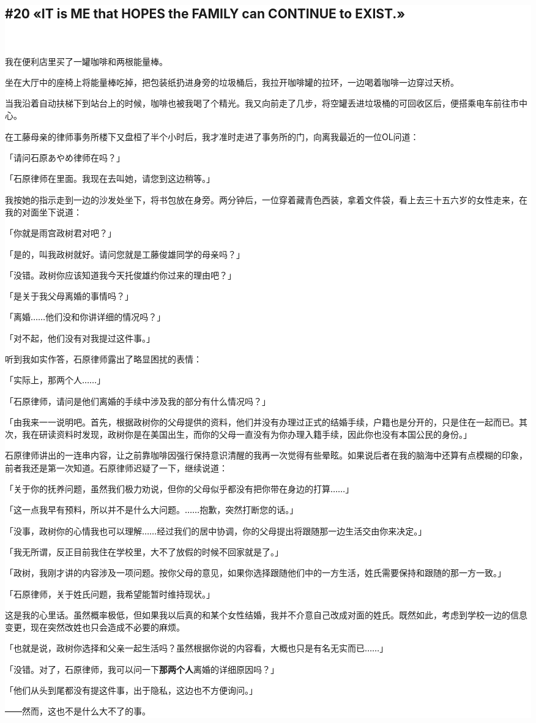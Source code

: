 ## #20 «IT is ME that HOPES the FAMILY can CONTINUE to EXIST.»

&emsp;

我在便利店里买了一罐咖啡和两根能量棒。

坐在大厅中的座椅上将能量棒吃掉，把包装纸扔进身旁的垃圾桶后，我拉开咖啡罐的拉环，一边喝着咖啡一边穿过天桥。

当我沿着自动扶梯下到站台上的时候，咖啡也被我喝了个精光。我又向前走了几步，将空罐丢进垃圾桶的可回收区后，便搭乘电车前往市中心。

在工藤母亲的律师事务所楼下又盘桓了半个小时后，我才准时走进了事务所的门，向离我最近的一位OL问道：

「请问石原あやめ律师在吗？」

「石原律师在里面。我现在去叫她，请您到这边稍等。」

我按她的指示走到一边的沙发处坐下，将书包放在身旁。两分钟后，一位穿着藏青色西装，拿着文件袋，看上去三十五六岁的女性走来，在我的对面坐下说道：

「你就是雨宫政树君对吧？」

「是的，叫我政树就好。请问您就是工藤俊雄同学的母亲吗？」

「没错。政树你应该知道我今天托俊雄约你过来的理由吧？」

「是关于我父母离婚的事情吗？」

「离婚……他们没和你讲详细的情况吗？」

「对不起，他们没有对我提过这件事。」

听到我如实作答，石原律师露出了略显困扰的表情：

「实际上，那两个人……」

「石原律师，请问是他们离婚的手续中涉及我的部分有什么情况吗？」

「由我来一一说明吧。首先，根据政树你的父母提供的资料，他们并没有办理过正式的结婚手续，户籍也是分开的，只是住在一起而已。其次，我在研读资料时发现，政树你是在美国出生，而你的父母一直没有为你办理入籍手续，因此你也没有本国公民的身份。」

石原律师讲出的一连串内容，让之前靠咖啡因强行保持意识清醒的我再一次觉得有些晕眩。如果说后者在我的脑海中还算有点模糊的印象，前者我还是第一次知道。石原律师迟疑了一下，继续说道：

「关于你的抚养问题，虽然我们极力劝说，但你的父母似乎都没有把你带在身边的打算……」

「这一点我早有预料，所以并不是什么大问题。……抱歉，突然打断您的话。」

「没事，政树你的心情我也可以理解……经过我们的居中协调，你的父母提出将跟随那一边生活交由你来决定。」

「我无所谓，反正目前我住在学校里，大不了放假的时候不回家就是了。」

「政树，我刚才讲的内容涉及一项问题。按你父母的意见，如果你选择跟随他们中的一方生活，姓氏需要保持和跟随的那一方一致。」

「石原律师，关于姓氏问题，我希望能暂时维持现状。」

这是我的心里话。虽然概率极低，但如果我以后真的和某个女性结婚，我并不介意自己改成对面的姓氏。既然如此，考虑到学校一边的信息变更，现在突然改姓也只会造成不必要的麻烦。

「也就是说，政树你选择和父亲一起生活吗？虽然根据你说的内容看，大概也只是有名无实而已……」

「没错。对了，石原律师，我可以问一下**那两个人**离婚的详细原因吗？」

「他们从头到尾都没有提这件事，出于隐私，这边也不方便询问。」

——然而，这也不是什么大不了的事。
